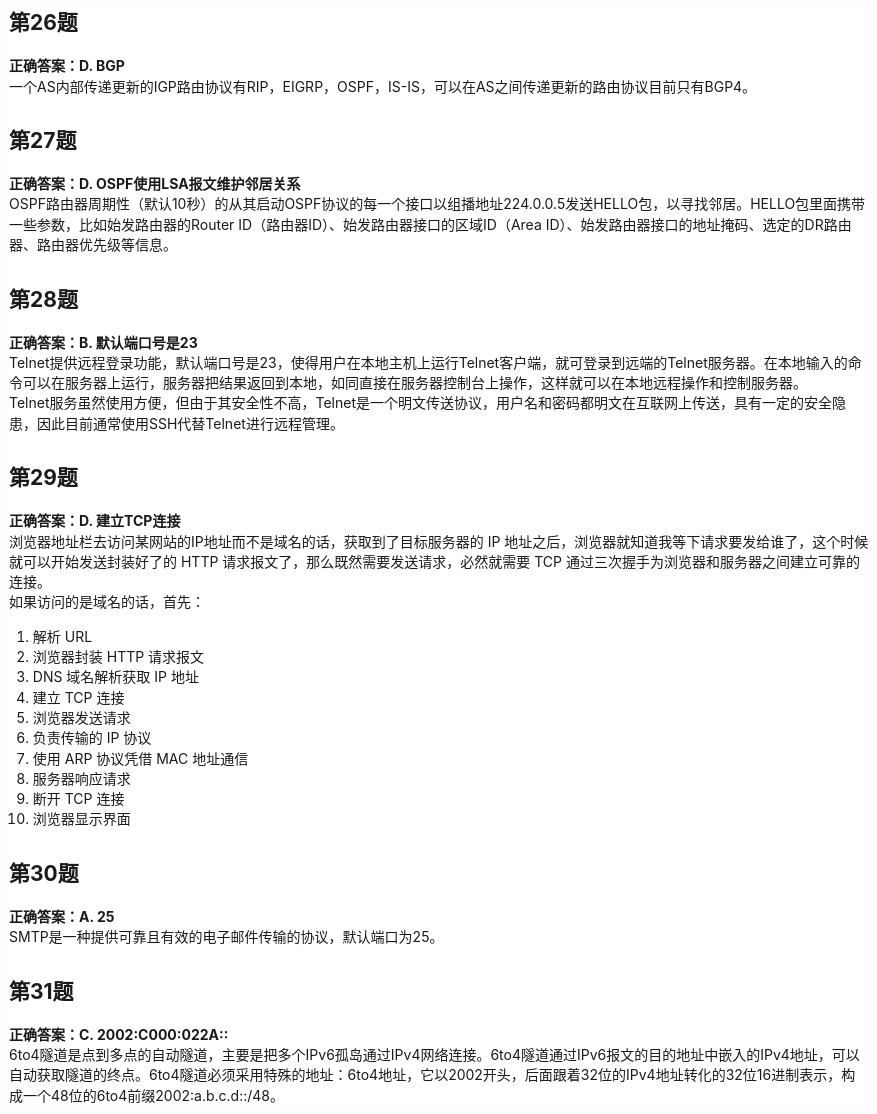 
## 第26题 ##

**正确答案：D. BGP**  
一个AS内部传递更新的IGP路由协议有RIP，EIGRP，OSPF，IS-IS，可以在AS之间传递更新的路由协议目前只有BGP4。  


## 第27题 ##

**正确答案：D. OSPF使用LSA报文维护邻居关系**  
OSPF路由器周期性（默认10秒）的从其启动OSPF协议的每一个接口以组播地址224.0.0.5发送HELLO包，以寻找邻居。HELLO包里面携带一些参数，比如始发路由器的Router ID（路由器ID）、始发路由器接口的区域ID（Area ID）、始发路由器接口的地址掩码、选定的DR路由器、路由器优先级等信息。  


## 第28题 ##

**正确答案：B. 默认端口号是23**  
Telnet提供远程登录功能，默认端口号是23，使得用户在本地主机上运行Telnet客户端，就可登录到远端的Telnet服务器。在本地输入的命令可以在服务器上运行，服务器把结果返回到本地，如同直接在服务器控制台上操作，这样就可以在本地远程操作和控制服务器。  
Telnet服务虽然使用方便，但由于其安全性不高，Telnet是一个明文传送协议，用户名和密码都明文在互联网上传送，具有一定的安全隐患，因此目前通常使用SSH代替Telnet进行远程管理。  


## 第29题 ##

**正确答案：D. 建立TCP连接**  
浏览器地址栏去访问某网站的IP地址而不是域名的话，获取到了目标服务器的 IP 地址之后，浏览器就知道我等下请求要发给谁了，这个时候就可以开始发送封装好了的 HTTP 请求报文了，那么既然需要发送请求，必然就需要 TCP 通过三次握手为浏览器和服务器之间建立可靠的连接。  
如果访问的是域名的话，首先：  
1. 解析 URL  
2. 浏览器封装 HTTP 请求报文  
3. DNS 域名解析获取 IP 地址  
4. 建立 TCP 连接  
5. 浏览器发送请求  
6. 负责传输的 IP 协议  
7. 使用 ARP 协议凭借 MAC 地址通信  
8. 服务器响应请求  
9. 断开 TCP 连接  
10. 浏览器显示界面  


## 第30题 ##

**正确答案：A. 25**  
SMTP是一种提供可靠且有效的电子邮件传输的协议，默认端口为25。  


## 第31题 ##

**正确答案：C. 2002:C000:022A::**  
6to4隧道是点到多点的自动隧道，主要是把多个IPv6孤岛通过IPv4网络连接。6to4隧道通过IPv6报文的目的地址中嵌入的IPv4地址，可以自动获取隧道的终点。6to4隧道必须采用特殊的地址：6to4地址，它以2002开头，后面跟着32位的IPv4地址转化的32位16进制表示，构成一个48位的6to4前缀2002:a.b.c.d::/48。  

